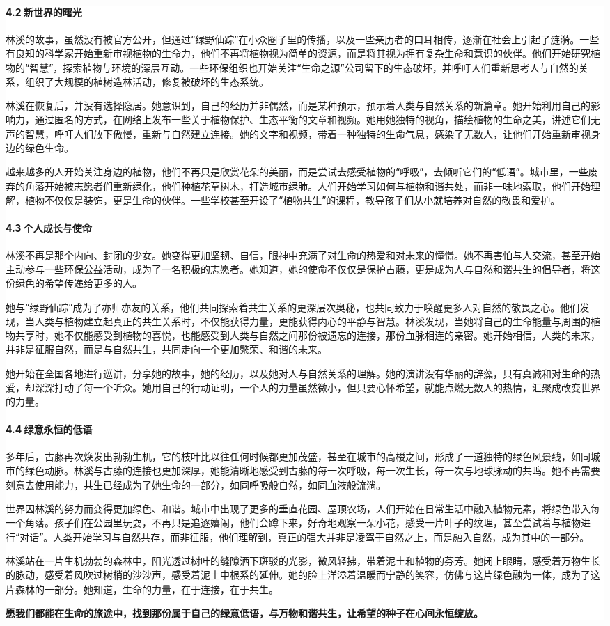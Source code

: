 #### 4.2 新世界的曙光

林溪的故事，虽然没有被官方公开，但通过“绿野仙踪”在小众圈子里的传播，以及一些亲历者的口耳相传，逐渐在社会上引起了涟漪。一些有良知的科学家开始重新审视植物的生命力，他们不再将植物视为简单的资源，而是将其视为拥有复杂生命和意识的伙伴。他们开始研究植物的“智慧”，探索植物与环境的深层互动。一些环保组织也开始关注“生命之源”公司留下的生态破坏，并呼吁人们重新思考人与自然的关系，组织了大规模的植树造林活动，修复被破坏的生态系统。

林溪在恢复后，并没有选择隐居。她意识到，自己的经历并非偶然，而是某种预示，预示着人类与自然关系的新篇章。她开始利用自己的影响力，通过匿名的方式，在网络上发布一些关于植物保护、生态平衡的文章和视频。她用她独特的视角，描绘植物的生命之美，讲述它们无声的智慧，呼吁人们放下傲慢，重新与自然建立连接。她的文字和视频，带着一种独特的生命气息，感染了无数人，让他们开始重新审视身边的绿色生命。

越来越多的人开始关注身边的植物，他们不再只是欣赏花朵的美丽，而是尝试去感受植物的“呼吸”，去倾听它们的“低语”。城市里，一些废弃的角落开始被志愿者们重新绿化，他们种植花草树木，打造城市绿肺。人们开始学习如何与植物和谐共处，而非一味地索取，他们开始理解，植物不仅仅是装饰，更是生命的伙伴。一些学校甚至开设了“植物共生”的课程，教导孩子们从小就培养对自然的敬畏和爱护。

#### 4.3 个人成长与使命

林溪不再是那个内向、封闭的少女。她变得更加坚韧、自信，眼神中充满了对生命的热爱和对未来的憧憬。她不再害怕与人交流，甚至开始主动参与一些环保公益活动，成为了一名积极的志愿者。她知道，她的使命不仅仅是保护古藤，更是成为人与自然和谐共生的倡导者，将这份绿色的希望传递给更多的人。

她与“绿野仙踪”成为了亦师亦友的关系，他们共同探索着共生关系的更深层次奥秘，也共同致力于唤醒更多人对自然的敬畏之心。他们发现，当人类与植物建立起真正的共生关系时，不仅能获得力量，更能获得内心的平静与智慧。林溪发现，当她将自己的生命能量与周围的植物共享时，她不仅能感受到植物的喜悦，也能感受到人类与自然之间那份被遗忘的连接，那份血脉相连的亲密。她开始相信，人类的未来，并非是征服自然，而是与自然共生，共同走向一个更加繁荣、和谐的未来。

她开始在全国各地进行巡讲，分享她的故事，她的经历，以及她对人与自然关系的理解。她的演讲没有华丽的辞藻，只有真诚和对生命的热爱，却深深打动了每一个听众。她用自己的行动证明，一个人的力量虽然微小，但只要心怀希望，就能点燃无数人的热情，汇聚成改变世界的力量。

#### 4.4 绿意永恒的低语

多年后，古藤再次焕发出勃勃生机，它的枝叶比以往任何时候都更加茂盛，甚至在城市的高楼之间，形成了一道独特的绿色风景线，如同城市的绿色动脉。林溪与古藤的连接也更加深厚，她能清晰地感受到古藤的每一次呼吸，每一次生长，每一次与地球脉动的共鸣。她不再需要刻意去使用能力，共生已经成为了她生命的一部分，如同呼吸般自然，如同血液般流淌。

世界因林溪的努力而变得更加绿色、和谐。城市中出现了更多的垂直花园、屋顶农场，人们开始在日常生活中融入植物元素，将绿色带入每一个角落。孩子们在公园里玩耍，不再只是追逐嬉闹，他们会蹲下来，好奇地观察一朵小花，感受一片叶子的纹理，甚至尝试着与植物进行“对话”。人类开始学习与自然共存，而非征服，他们理解到，真正的强大并非是凌驾于自然之上，而是融入自然，成为其中的一部分。

林溪站在一片生机勃勃的森林中，阳光透过树叶的缝隙洒下斑驳的光影，微风轻拂，带着泥土和植物的芬芳。她闭上眼睛，感受着万物生长的脉动，感受着风吹过树梢的沙沙声，感受着泥土中根系的延伸。她的脸上洋溢着温暖而宁静的笑容，仿佛与这片绿色融为一体，成为了这片森林的一部分。她知道，生命的力量，在于连接，在于共生。

**愿我们都能在生命的旅途中，找到那份属于自己的绿意低语，与万物和谐共生，让希望的种子在心间永恒绽放。**